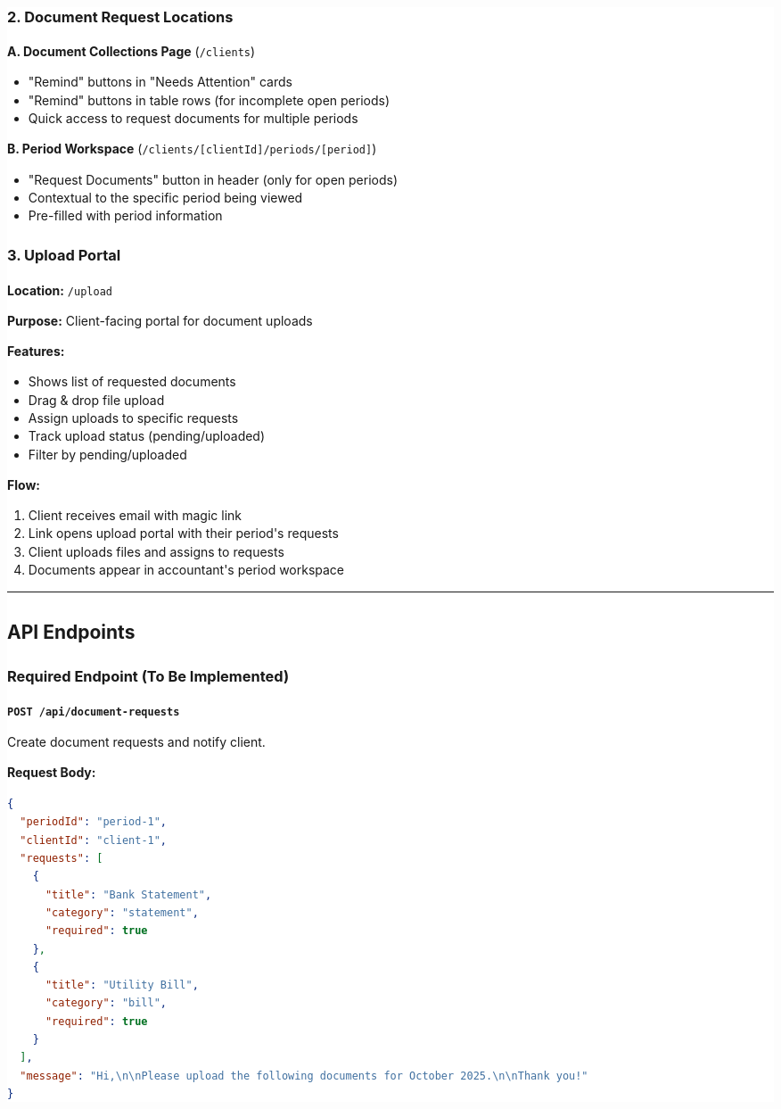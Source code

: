### 2. Document Request Locations

**A. Document Collections Page** (`/clients`)
- "Remind" buttons in "Needs Attention" cards
- "Remind" buttons in table rows (for incomplete open periods)
- Quick access to request documents for multiple periods

**B. Period Workspace** (`/clients/[clientId]/periods/[period]`)
- "Request Documents" button in header (only for open periods)
- Contextual to the specific period being viewed
- Pre-filled with period information

### 3. Upload Portal

**Location:** `/upload`

**Purpose:** Client-facing portal for document uploads

**Features:**
- Shows list of requested documents
- Drag & drop file upload
- Assign uploads to specific requests
- Track upload status (pending/uploaded)
- Filter by pending/uploaded

**Flow:**
1. Client receives email with magic link
2. Link opens upload portal with their period's requests
3. Client uploads files and assigns to requests
4. Documents appear in accountant's period workspace

---

## API Endpoints

### Required Endpoint (To Be Implemented)

**`POST /api/document-requests`**

Create document requests and notify client.

**Request Body:**
```json
{
  "periodId": "period-1",
  "clientId": "client-1",
  "requests": [
    {
      "title": "Bank Statement",
      "category": "statement",
      "required": true
    },
    {
      "title": "Utility Bill",
      "category": "bill",
      "required": true
    }
  ],
  "message": "Hi,\n\nPlease upload the following documents for October 2025.\n\nThank you!"
}
```
